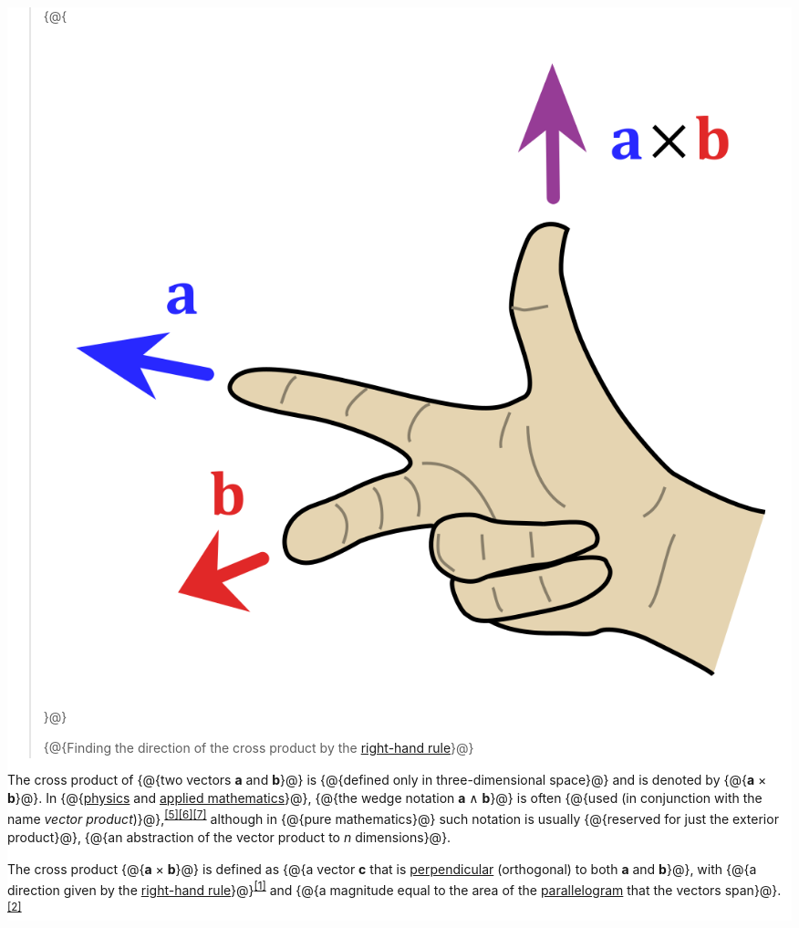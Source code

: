 > {@{![Finding the direction of the cross product by the [right-hand rule](right-hand%20rule.md)](../../archives/Wikimedia%20Commons/Right%20hand%20rule%20cross%20product.svg)}@}
>
> {@{Finding the direction of the cross product by the [right-hand rule](right-hand%20rule.md)}@} 

The cross product of {@{two vectors __a__ and __b__}@} is {@{defined only in three-dimensional space}@} and is denoted by {@{__a__ × __b__}@}. In {@{[physics](physics.md) and [applied mathematics](applied%20mathematics.md)}@}, {@{the wedge notation __a__ ∧ __b__}@} is often {@{used \(in conjunction with the name _vector product_\)}@},<sup>[\[5\]](#^ref-5)</sup><sup>[\[6\]](#^ref-6)</sup><sup>[\[7\]](#^ref-7)</sup> although in {@{pure mathematics}@} such notation is usually {@{reserved for just the exterior product}@}, {@{an abstraction of the vector product to _n_ dimensions}@}. 

The cross product {@{__a__ × __b__}@} is defined as {@{a vector __c__ that is [perpendicular](perpendicular.md) \(orthogonal\) to both __a__ and __b__}@}, with {@{a direction given by the [right-hand rule](right-hand%20rule.md)}@}<sup>[\[1\]](#^ref-1)</sup> and {@{a magnitude equal to the area of the [parallelogram](parallelogram.md) that the vectors span}@}.<sup>[\[2\]](#^ref-2)</sup> 
